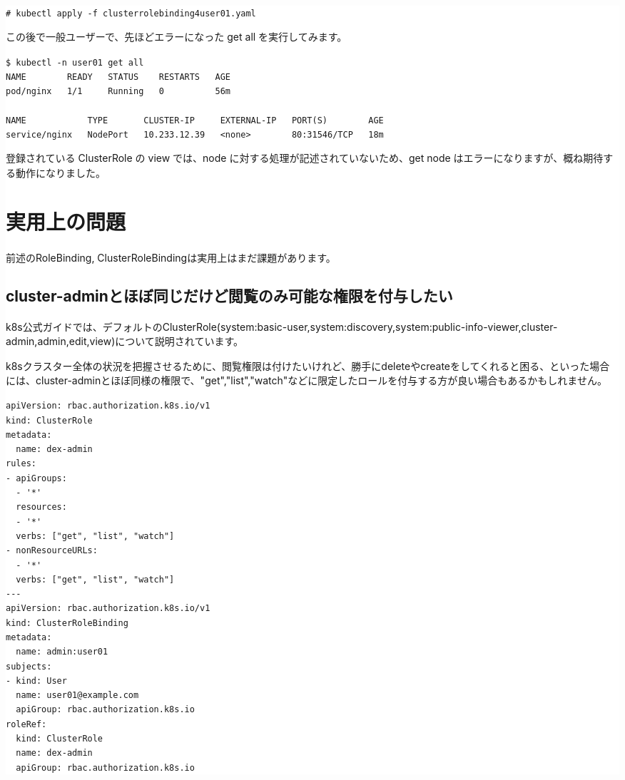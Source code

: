```bash:root権限で実行
# kubectl apply -f clusterrolebinding4user01.yaml
```

この後で一般ユーザーで、先ほどエラーになった get all を実行してみます。

```bash:一般ユーザーで実行
$ kubectl -n user01 get all
NAME        READY   STATUS    RESTARTS   AGE
pod/nginx   1/1     Running   0          56m

NAME            TYPE       CLUSTER-IP     EXTERNAL-IP   PORT(S)        AGE
service/nginx   NodePort   10.233.12.39   <none>        80:31546/TCP   18m
```

登録されている ClusterRole の view では、node に対する処理が記述されていないため、get node はエラーになりますが、概ね期待する動作になりました。

# 実用上の問題

前述のRoleBinding, ClusterRoleBindingは実用上はまだ課題があります。

## cluster-adminとほぼ同じだけど閲覧のみ可能な権限を付与したい

k8s公式ガイドでは、デフォルトのClusterRole(system:basic-user,system:discovery,system:public-info-viewer,cluster-admin,admin,edit,view)について説明されています。

k8sクラスター全体の状況を把握させるために、閲覧権限は付けたいけれど、勝手にdeleteやcreateをしてくれると困る、といった場合には、cluster-adminとほぼ同様の権限で、"get","list","watch"などに限定したロールを付与する方が良い場合もあるかもしれません。

```yaml:ClusterRole::cluster-adminを元にした権限付与
apiVersion: rbac.authorization.k8s.io/v1
kind: ClusterRole
metadata:
  name: dex-admin
rules:
- apiGroups:
  - '*'
  resources:
  - '*'
  verbs: ["get", "list", "watch"]
- nonResourceURLs:
  - '*'
  verbs: ["get", "list", "watch"]
---
apiVersion: rbac.authorization.k8s.io/v1
kind: ClusterRoleBinding
metadata:
  name: admin:user01
subjects:
- kind: User
  name: user01@example.com
  apiGroup: rbac.authorization.k8s.io
roleRef:
  kind: ClusterRole
  name: dex-admin
  apiGroup: rbac.authorization.k8s.io
```
